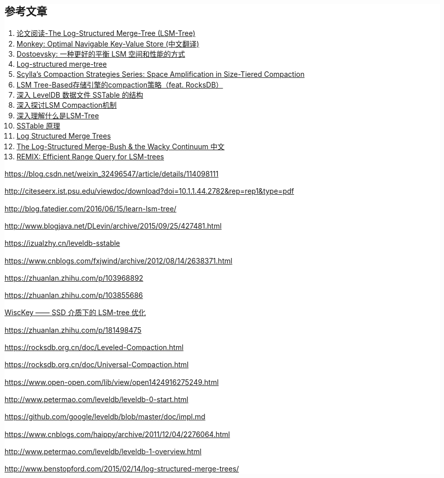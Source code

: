 

## 参考文章
1. [论文阅读-The Log-Structured Merge-Tree (LSM-Tree)](https://blog.csdn.net/baichoufei90/article/details/84841289)
2. [Monkey: Optimal Navigable Key-Value Store (中文翻译)](https://www.dazhuanlan.com/mongolzhang/topics/1102894)
3. [Dostoevsky: 一种更好的平衡 LSM 空间和性能的方式](https://www.jianshu.com/p/8fb8f2458253)
4. [Log-structured merge-tree](https://en.wikipedia.org/wiki/Log-structured_merge-tree)
5. [Scylla’s Compaction Strategies Series: Space Amplification in Size-Tiered Compaction](https://www.scylladb.com/2018/01/17/compaction-series-space-amplification/)
6. [LSM Tree-Based存储引擎的compaction策略（feat. RocksDB）](https://blog.csdn.net/nazeniwaresakini/article/details/104220140)
7. [深入 LevelDB 数据文件 SSTable 的结构](https://cloud.tencent.com/developer/article/1399365)
8. [深入探讨LSM Compaction机制](https://zhuanlan.zhihu.com/p/141186118)
9. [深入理解什么是LSM-Tree](https://www.toberoot.com/news/2020/12/19/%E6%B7%B1%E5%85%A5%E7%90%86%E8%A7%A3%E4%BB%80%E4%B9%88%E6%98%AFLSM-Tree/)
10. [SSTable 原理](https://niceaz.com/2018/11/27/sstable)
11. [Log Structured Merge Trees](http://www.benstopford.com/2015/02/14/log-structured-merge-trees/)
12. [The Log-Structured Merge-Bush & the Wacky Continuum 中文](https://nan01ab.github.io/2019/06/LSM-Bush.html)
13. [REMIX: Efficient Range Query for LSM-trees](https://zhuanlan.zhihu.com/p/380013595)

https://blog.csdn.net/weixin_32496547/article/details/114098111

http://citeseerx.ist.psu.edu/viewdoc/download?doi=10.1.1.44.2782&rep=rep1&type=pdf

http://blog.fatedier.com/2016/06/15/learn-lsm-tree/

http://www.blogjava.net/DLevin/archive/2015/09/25/427481.html

https://izualzhy.cn/leveldb-sstable

https://www.cnblogs.com/fxjwind/archive/2012/08/14/2638371.html

https://zhuanlan.zhihu.com/p/103968892

https://zhuanlan.zhihu.com/p/103855686

[WiscKey —— SSD 介质下的 LSM-tree 优化](https://xiaozhuanlan.com/topic/7130689425)

https://zhuanlan.zhihu.com/p/181498475

https://rocksdb.org.cn/doc/Leveled-Compaction.html

https://rocksdb.org.cn/doc/Universal-Compaction.html


https://www.open-open.com/lib/view/open1424916275249.html

http://www.petermao.com/leveldb/leveldb-0-start.html

https://github.com/google/leveldb/blob/master/doc/impl.md

https://www.cnblogs.com/haippy/archive/2011/12/04/2276064.html

http://www.petermao.com/leveldb/leveldb-1-overview.html

http://www.benstopford.com/2015/02/14/log-structured-merge-trees/
